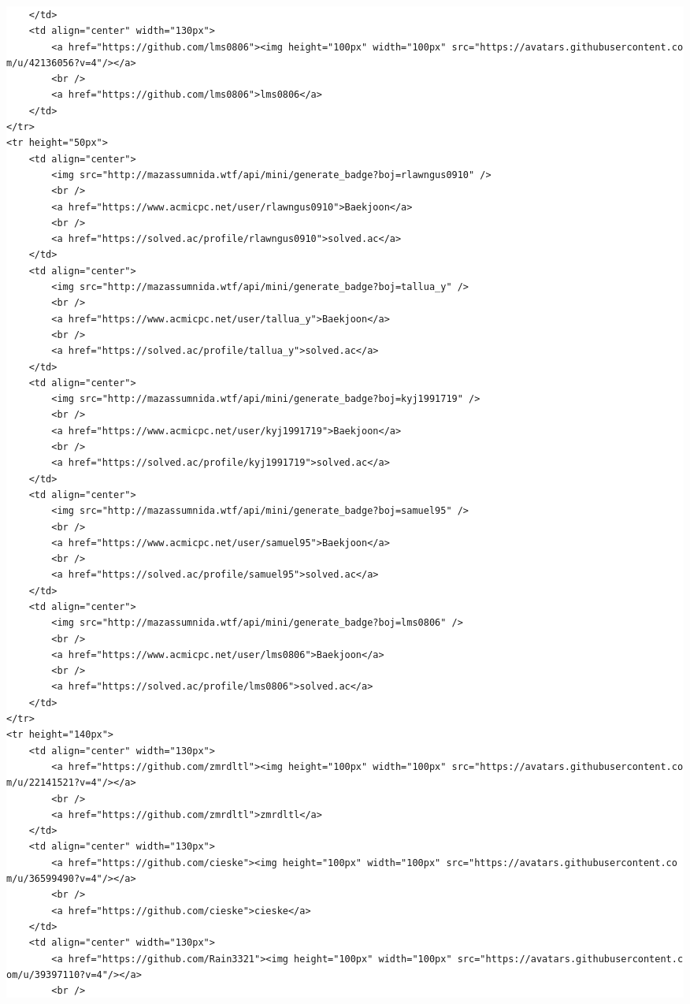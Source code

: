         </td>
        <td align="center" width="130px">
            <a href="https://github.com/lms0806"><img height="100px" width="100px" src="https://avatars.githubusercontent.com/u/42136056?v=4"/></a>
            <br />
            <a href="https://github.com/lms0806">lms0806</a>
        </td>
    </tr>
    <tr height="50px">
        <td align="center">
            <img src="http://mazassumnida.wtf/api/mini/generate_badge?boj=rlawngus0910" />
            <br />
            <a href="https://www.acmicpc.net/user/rlawngus0910">Baekjoon</a>
            <br />
            <a href="https://solved.ac/profile/rlawngus0910">solved.ac</a>
        </td>
        <td align="center">
            <img src="http://mazassumnida.wtf/api/mini/generate_badge?boj=tallua_y" />
            <br />
            <a href="https://www.acmicpc.net/user/tallua_y">Baekjoon</a>
            <br />
            <a href="https://solved.ac/profile/tallua_y">solved.ac</a>
        </td>
        <td align="center">
            <img src="http://mazassumnida.wtf/api/mini/generate_badge?boj=kyj1991719" />
            <br />
            <a href="https://www.acmicpc.net/user/kyj1991719">Baekjoon</a>
            <br />
            <a href="https://solved.ac/profile/kyj1991719">solved.ac</a>
        </td>
        <td align="center">
            <img src="http://mazassumnida.wtf/api/mini/generate_badge?boj=samuel95" />
            <br />
            <a href="https://www.acmicpc.net/user/samuel95">Baekjoon</a>
            <br />
            <a href="https://solved.ac/profile/samuel95">solved.ac</a>
        </td>
        <td align="center">
            <img src="http://mazassumnida.wtf/api/mini/generate_badge?boj=lms0806" />
            <br />
            <a href="https://www.acmicpc.net/user/lms0806">Baekjoon</a>
            <br />
            <a href="https://solved.ac/profile/lms0806">solved.ac</a>
        </td>
    </tr>
    <tr height="140px">
        <td align="center" width="130px">
            <a href="https://github.com/zmrdltl"><img height="100px" width="100px" src="https://avatars.githubusercontent.com/u/22141521?v=4"/></a>
            <br />
            <a href="https://github.com/zmrdltl">zmrdltl</a>
        </td>
        <td align="center" width="130px">
            <a href="https://github.com/cieske"><img height="100px" width="100px" src="https://avatars.githubusercontent.com/u/36599490?v=4"/></a>
            <br />
            <a href="https://github.com/cieske">cieske</a>
        </td>
        <td align="center" width="130px">
            <a href="https://github.com/Rain3321"><img height="100px" width="100px" src="https://avatars.githubusercontent.com/u/39397110?v=4"/></a>
            <br />